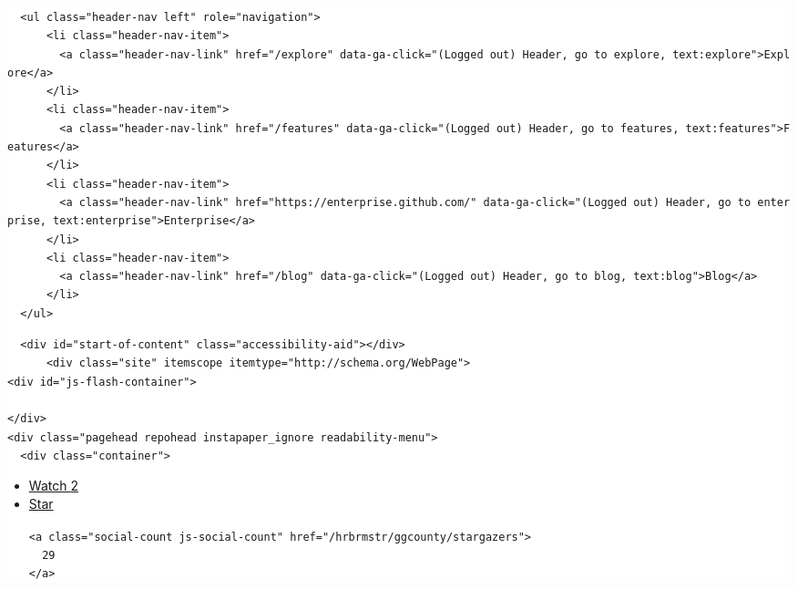       <ul class="header-nav left" role="navigation">
          <li class="header-nav-item">
            <a class="header-nav-link" href="/explore" data-ga-click="(Logged out) Header, go to explore, text:explore">Explore</a>
          </li>
          <li class="header-nav-item">
            <a class="header-nav-link" href="/features" data-ga-click="(Logged out) Header, go to features, text:features">Features</a>
          </li>
          <li class="header-nav-item">
            <a class="header-nav-link" href="https://enterprise.github.com/" data-ga-click="(Logged out) Header, go to enterprise, text:enterprise">Enterprise</a>
          </li>
          <li class="header-nav-item">
            <a class="header-nav-link" href="/blog" data-ga-click="(Logged out) Header, go to blog, text:blog">Blog</a>
          </li>
      </ul>

  </div>
</div>



      <div id="start-of-content" class="accessibility-aid"></div>
          <div class="site" itemscope itemtype="http://schema.org/WebPage">
    <div id="js-flash-container">
      
    </div>
    <div class="pagehead repohead instapaper_ignore readability-menu">
      <div class="container">
        
<ul class="pagehead-actions">

  <li>
      <a href="/login?return_to=%2Fhrbrmstr%2Fggcounty"
    class="btn btn-sm btn-with-count tooltipped tooltipped-n"
    aria-label="You must be signed in to watch a repository" rel="nofollow">
    <span class="octicon octicon-eye"></span>
    Watch
  </a>
  <a class="social-count" href="/hrbrmstr/ggcounty/watchers">
    2
  </a>

  </li>

  <li>
      <a href="/login?return_to=%2Fhrbrmstr%2Fggcounty"
    class="btn btn-sm btn-with-count tooltipped tooltipped-n"
    aria-label="You must be signed in to star a repository" rel="nofollow">
    <span class="octicon octicon-star"></span>
    Star
  </a>

    <a class="social-count js-social-count" href="/hrbrmstr/ggcounty/stargazers">
      29
    </a>
